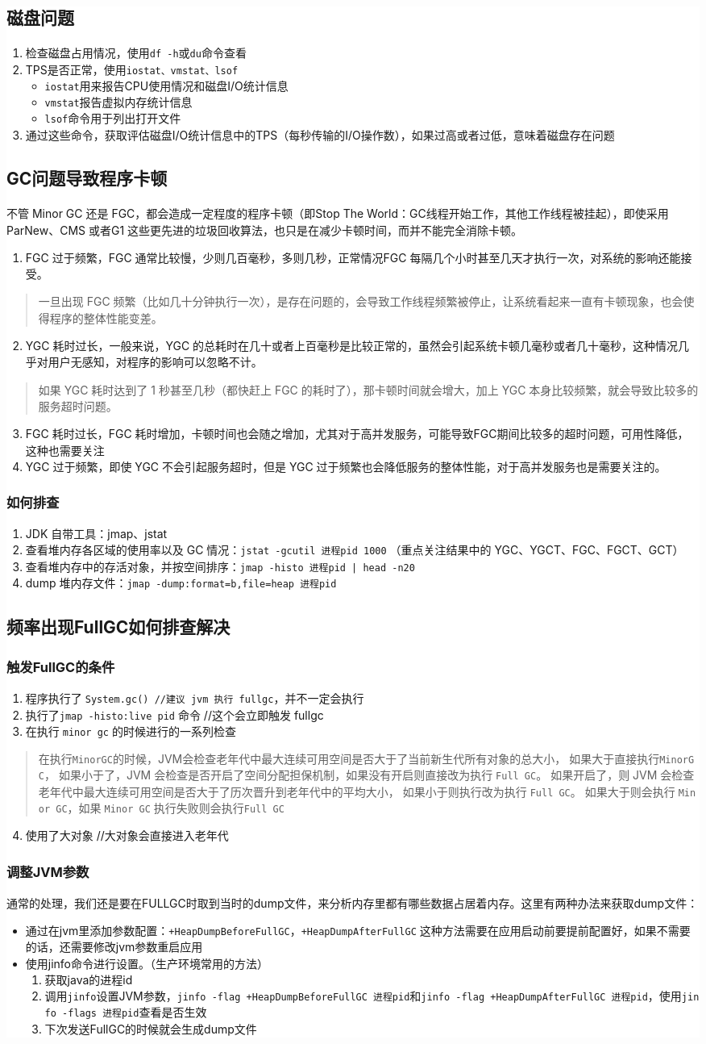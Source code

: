## 磁盘问题
1. 检查磁盘占用情况，使用`df -h`或`du`命令查看
2. TPS是否正常，使用`iostat、vmstat、lsof`
	- `iostat`用来报告CPU使用情况和磁盘I/O统计信息
	- `vmstat`报告虚拟内存统计信息
	- `lsof`命令用于列出打开文件
3. 通过这些命令，获取评估磁盘I/O统计信息中的TPS（每秒传输的I/O操作数），如果过高或者过低，意味着磁盘存在问题

## GC问题导致程序卡顿
不管 Minor GC 还是 FGC，都会造成一定程度的程序卡顿（即Stop The World：GC线程开始工作，其他工作线程被挂起），即使采用 ParNew、CMS 或者G1 这些更先进的垃圾回收算法，也只是在减少卡顿时间，而并不能完全消除卡顿。
1. FGC 过于频繁，FGC 通常比较慢，少则几百毫秒，多则几秒，正常情况FGC 每隔几个小时甚至几天才执行一次，对系统的影响还能接受。
> 一旦出现 FGC 频繁（比如几十分钟执行一次），是存在问题的，会导致工作线程频繁被停止，让系统看起来一直有卡顿现象，也会使得程序的整体性能变差。
2. YGC 耗时过长，一般来说，YGC 的总耗时在几十或者上百毫秒是比较正常的，虽然会引起系统卡顿几毫秒或者几十毫秒，这种情况几乎对用户无感知，对程序的影响可以忽略不计。
> 如果 YGC 耗时达到了 1 秒甚至几秒（都快赶上 FGC 的耗时了），那卡顿时间就会增大，加上 YGC 本身比较频繁，就会导致比较多的服务超时问题。
3. FGC 耗时过长，FGC 耗时增加，卡顿时间也会随之增加，尤其对于高并发服务，可能导致FGC期间比较多的超时问题，可用性降低，这种也需要关注
4. YGC 过于频繁，即使 YGC 不会引起服务超时，但是 YGC 过于频繁也会降低服务的整体性能，对于高并发服务也是需要关注的。
### 如何排查
1. JDK 自带工具：jmap、jstat
2. 查看堆内存各区域的使用率以及 GC 情况：`jstat -gcutil 进程pid 1000` （重点关注结果中的 YGC、YGCT、FGC、FGCT、GCT）
3. 查看堆内存中的存活对象，并按空间排序：`jmap -histo 进程pid | head -n20`
4. dump 堆内存文件：`jmap -dump:format=b,file=heap 进程pid`


## 频率出现FullGC如何排查解决
### 触发FullGC的条件
1. 程序执行了 `System.gc() //建议 jvm 执行 fullgc`，并不一定会执行
2. 执行了`jmap -histo:live pid` 命令 //这个会立即触发 fullgc
3. 在执行 `minor gc` 的时候进行的一系列检查
> 在执行`MinorGC`的时候，JVM会检查老年代中最大连续可用空间是否大于了当前新生代所有对象的总大小，
> 如果大于直接执行`MinorGC`，
> 如果小于了，JVM 会检查是否开启了空间分配担保机制，如果没有开启则直接改为执行 `Full GC`。
> 如果开启了，则 JVM 会检查老年代中最大连续可用空间是否大于了历次晋升到老年代中的平均大小，
> 如果小于则执行改为执行 `Full GC`。
如果大于则会执行 `Minor GC`，如果 `Minor GC` 执行失败则会执行`Full GC`
4. 使用了大对象 //大对象会直接进入老年代

### 调整JVM参数

通常的处理，我们还是要在FULLGC时取到当时的dump文件，来分析内存里都有哪些数据占居着内存。这里有两种办法来获取dump文件：
- 通过在jvm里添加参数配置：`+HeapDumpBeforeFullGC`，`+HeapDumpAfterFullGC` 这种方法需要在应用启动前要提前配置好，如果不需要的话，还需要修改jvm参数重启应用
- 使用jinfo命令进行设置。（生产环境常用的方法）
	1. 获取java的进程id
	2. 调用`jinfo`设置JVM参数，`jinfo -flag +HeapDumpBeforeFullGC 进程pid`和`jinfo -flag +HeapDumpAfterFullGC 进程pid`，使用`jinfo -flags 进程pid`查看是否生效
	3. 下次发送FullGC的时候就会生成dump文件
